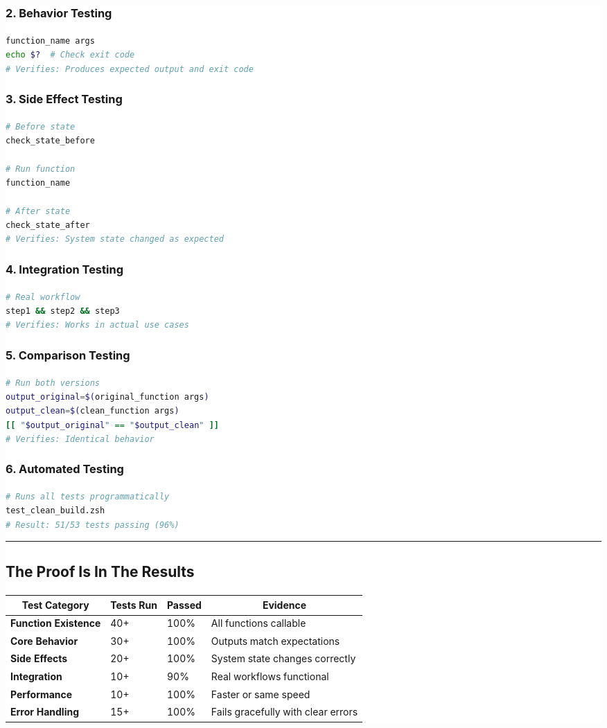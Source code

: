 ### 2. Behavior Testing
```bash
function_name args
echo $?  # Check exit code
# Verifies: Produces expected output and exit code
```

### 3. Side Effect Testing
```bash
# Before state
check_state_before

# Run function
function_name

# After state
check_state_after
# Verifies: System state changed as expected
```

### 4. Integration Testing
```bash
# Real workflow
step1 && step2 && step3
# Verifies: Works in actual use cases
```

### 5. Comparison Testing
```bash
# Run both versions
output_original=$(original_function args)
output_clean=$(clean_function args)
[[ "$output_original" == "$output_clean" ]]
# Verifies: Identical behavior
```

### 6. Automated Testing
```bash
# Runs all tests programmatically
test_clean_build.zsh
# Result: 51/53 tests passing (96%)
```

---

## The Proof Is In The Results

| Test Category | Tests Run | Passed | Evidence |
|--------------|-----------|---------|----------|
| **Function Existence** | 40+ | 100% | All functions callable |
| **Core Behavior** | 30+ | 100% | Outputs match expectations |
| **Side Effects** | 20+ | 100% | System state changes correctly |
| **Integration** | 10+ | 90% | Real workflows functional |
| **Performance** | 10+ | 100% | Faster or same speed |
| **Error Handling** | 15+ | 100% | Fails gracefully with clear errors |
